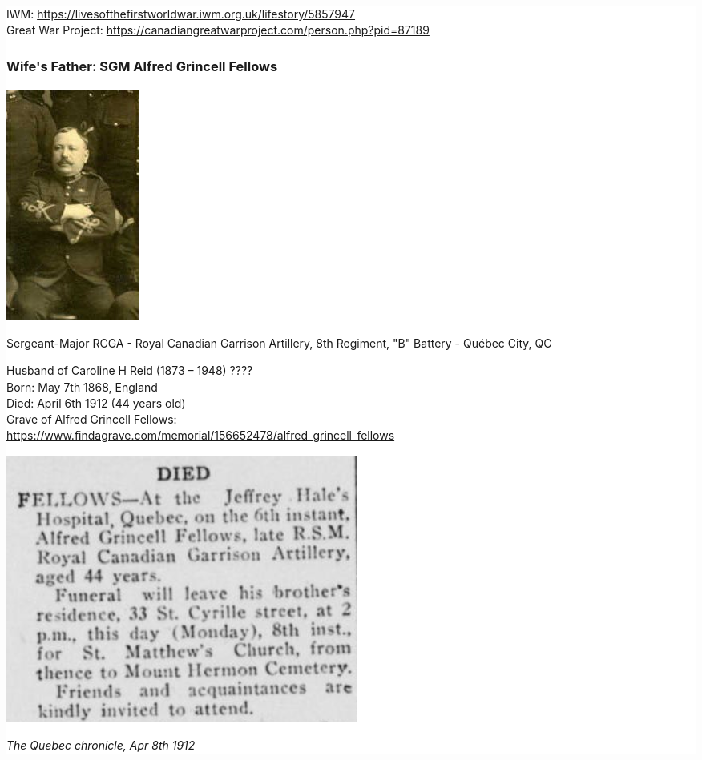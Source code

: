 IWM: https://livesofthefirstworldwar.iwm.org.uk/lifestory/5857947    
Great War Project: https://canadiangreatwarproject.com/person.php?pid=87189

### **Wife's Father: SGM Alfred Grincell Fellows**

<img src="images/cayoung/Alfred Grincell Fellows.jpeg" />

Sergeant-Major RCGA - Royal Canadian Garrison Artillery, 8th Regiment, "B" Battery - Québec City, QC  

Husband of Caroline H Reid (1873 – 1948)   ????   
Born: May   7th 1868, England   
Died: April 6th 1912 (44 years old)   
Grave of Alfred Grincell Fellows:   
https://www.findagrave.com/memorial/156652478/alfred_grincell_fellows   

<img src="images/agfellowes/agfellowes-obituary1.png" />

*The Quebec chronicle, Apr 8th  1912*
